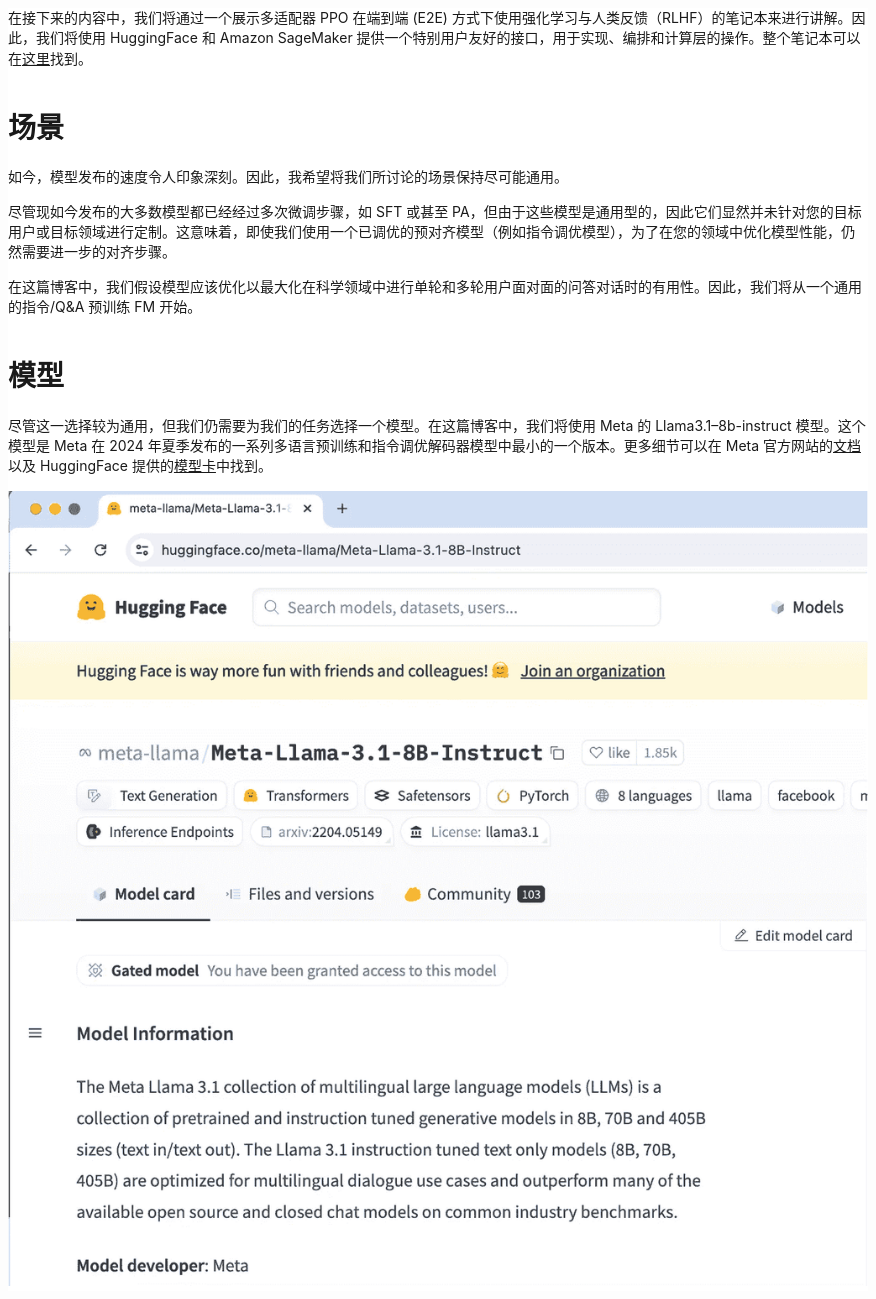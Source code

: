 在接下来的内容中，我们将通过一个展示多适配器 PPO 在端到端 (E2E) 方式下使用强化学习与人类反馈（RLHF）的笔记本来进行讲解。因此，我们将使用 HuggingFace 和 Amazon SageMaker 提供一个特别用户友好的接口，用于实现、编排和计算层的操作。整个笔记本可以在[这里](https://github.com/aws-samples/build-language-models-on-aws/tree/main/align-models-with-amazon-sagemaker/rlhf-with-multi-adapter-ppo)找到。

# 场景

如今，模型发布的速度令人印象深刻。因此，我希望将我们所讨论的场景保持尽可能通用。

尽管现如今发布的大多数模型都已经经过多次微调步骤，如 SFT 或甚至 PA，但由于这些模型是通用型的，因此它们显然并未针对您的目标用户或目标领域进行定制。这意味着，即使我们使用一个已调优的预对齐模型（例如指令调优模型），为了在您的领域中优化模型性能，仍然需要进一步的对齐步骤。

在这篇博客中，我们假设模型应该优化以最大化在科学领域中进行单轮和多轮用户面对面的问答对话时的有用性。因此，我们将从一个通用的指令/Q&A 预训练 FM 开始。

# 模型

尽管这一选择较为通用，但我们仍需要为我们的任务选择一个模型。在这篇博客中，我们将使用 Meta 的 Llama3.1–8b-instruct 模型。这个模型是 Meta 在 2024 年夏季发布的一系列多语言预训练和指令调优解码器模型中最小的一个版本。更多细节可以在 Meta 官方网站的[文档](https://llama.meta.com/docs/model-cards-and-prompt-formats/llama3_1#llama-3.1-instruct)以及 HuggingFace 提供的[模型卡](https://huggingface.co/meta-llama/Meta-Llama-3.1-8B-Instruct)中找到。

![](img/92f35b3b8bd00507db12d2a4a26d3815.png)
